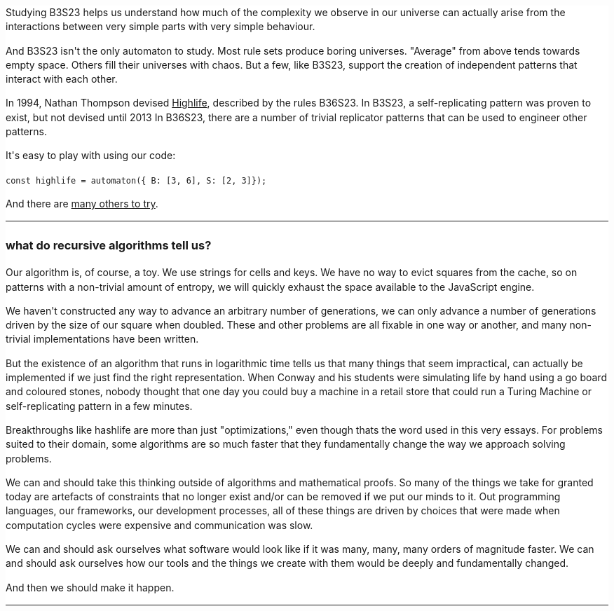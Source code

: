 Studying B3S23 helps us understand how much of the complexity we observe in our universe can actually arise from the interactions between very simple parts with very simple behaviour.

And B3S23 isn't the only automaton to study. Most rule sets produce boring universes. "Average" from above tends towards empty space. Others fill their universes with chaos. But a few, like B3S23, support the creation of independent patterns that interact with each other.

In 1994, Nathan Thompson devised [Highlife], described by the rules B36S23. In B3S23, a self-replicating pattern was proven to exist, but not devised until 2013 In B36S23, there are a number of trivial replicator patterns that can be used to engineer other patterns.

It's easy to play with using our code:

```
const highlife = automaton({ B: [3, 6], S: [2, 3]});
```
And there are [many others to try][lifelike].

[Highlife]: https://en.wikipedia.org/wiki/Highlife_(cellular_automaton)
[lifelike]: https://en.wikipedia.org/wiki/Life-like_cellular_automaton

---

### what do recursive algorithms tell us?

Our algorithm is, of course, a toy. We use strings for cells and keys. We have no way to evict squares from the cache, so on patterns with a non-trivial amount of entropy, we will quickly exhaust the space available to the JavaScript engine.

We haven't constructed any way to advance an arbitrary number of generations, we can only advance a number of generations driven by the size of our square when doubled. These and other problems are all fixable in one way or another, and many non-trivial implementations have been written.

But the existence of an algorithm that runs in logarithmic time tells us that many things that seem impractical, can actually be implemented if we just find the right representation. When Conway and his students were simulating life by hand using a go board and coloured stones, nobody thought that one day you could buy a machine in a retail store that could run a Turing Machine or self-replicating pattern in a few minutes.

Breakthroughs like hashlife are more than just "optimizations," even though thats the word used in this very essays. For problems suited to their domain, some algorithms are so much faster that they fundamentally change the way we approach solving problems.

We can and should take this thinking outside of algorithms and mathematical proofs. So many of the things we take for granted today are artefacts of constraints that no longer exist and/or can be removed if we put our minds to it. Out programming languages, our frameworks, our development processes, all of these things are driven by choices that were made when computation cycles were expensive and communication was slow.

We can and should ask ourselves what software would look like if it was many, many, many orders of magnitude faster. We can and should ask ourselves how our tools and the things we create with them would be deeply and fundamentally changed.

And then we should make it happen.

---


[quadtree]: https://en.wikipedia.org/wiki/Quadtree
[why?]: http://raganwald.com/2016/12/27/recursive-data-structures.html
[memoization]: https://en.wikipedia.org/wiki/Memoization
[canonicalization]: https://en.wikipedia.org/wiki/Canonicalization
[^y]: Actually, there is another, far more delightful way to memoize recursive functions: You can read about it in  [Fixed-point combinators in JavaScript: Memoizing recursive functions](http://matt.might.net/articles/implementation-of-recursive-fixed-point-y-combinator-in-javascript-for-memoization/).
[DAG]: https://en.wikipedia.org/wiki/Directed_acyclic_graph
[symbol]: https://developer.mozilla.org/en-US/docs/Web/JavaScript/Reference/Global_Objects/Symbol
[pd]: https://creativecommons.org/publicdomain/mark/1.0/
[cellular automaton]: https://en.wikipedia.org/wiki/Cellular_automaton
[Turing complete]: https://en.wikipedia.org/wiki/Turing_completeness
[Jacquard Looms]: https://en.wikipedia.org/wiki/Jacquard_loom
[self-replication]: https://en.wikipedia.org/wiki/Conway%27s_Game_of_Life#Self-replication
[Turing Machines]: https://en.wikipedia.org/wiki/Turing_machine
[anamorphism]: https://en.wikipedia.org/wiki/Anamorphism
[catamorphism]: https://en.wikipedia.org/wiki/Catamorphism
[cc-by-2.0]: https://creativecommons.org/licenses/by/2.0/
[cc-by-sa-2.0]: https://creativecommons.org/licenses/by-sa/2.0/
[reddit]: https://www.reddit.com/r/javascript/comments/5jdjo6/from_higherorder_functions_to_libraries_and/
[Ember]: http://emberjs.com/